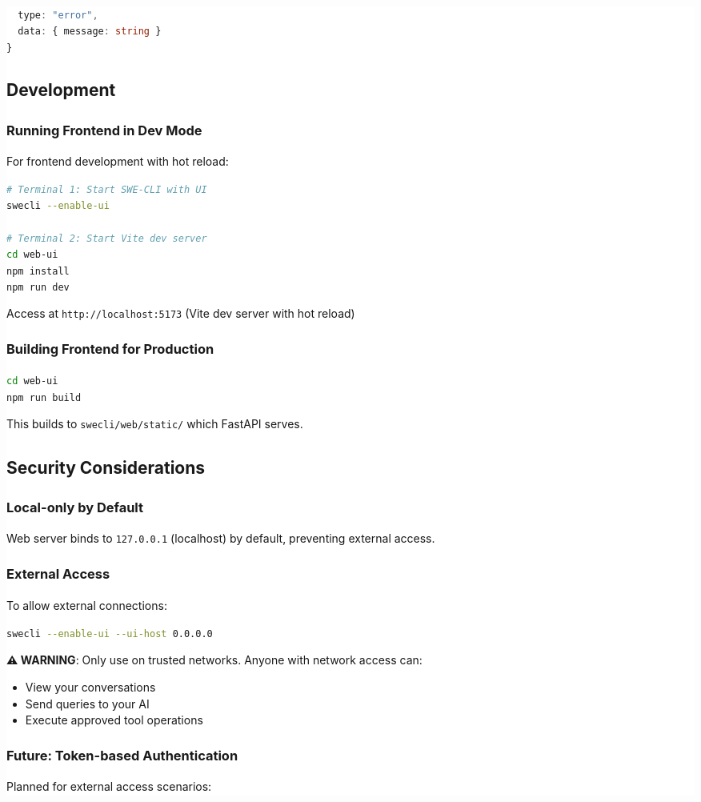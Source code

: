 ```typescript
  type: "error",
  data: { message: string }
}
```

## Development

### Running Frontend in Dev Mode

For frontend development with hot reload:

```bash
# Terminal 1: Start SWE-CLI with UI
swecli --enable-ui

# Terminal 2: Start Vite dev server
cd web-ui
npm install
npm run dev
```

Access at `http://localhost:5173` (Vite dev server with hot reload)

### Building Frontend for Production

```bash
cd web-ui
npm run build
```

This builds to `swecli/web/static/` which FastAPI serves.

## Security Considerations

### Local-only by Default

Web server binds to `127.0.0.1` (localhost) by default, preventing external access.

### External Access

To allow external connections:

```bash
swecli --enable-ui --ui-host 0.0.0.0
```

**⚠️ WARNING**: Only use on trusted networks. Anyone with network access can:
- View your conversations
- Send queries to your AI
- Execute approved tool operations

### Future: Token-based Authentication

Planned for external access scenarios:
